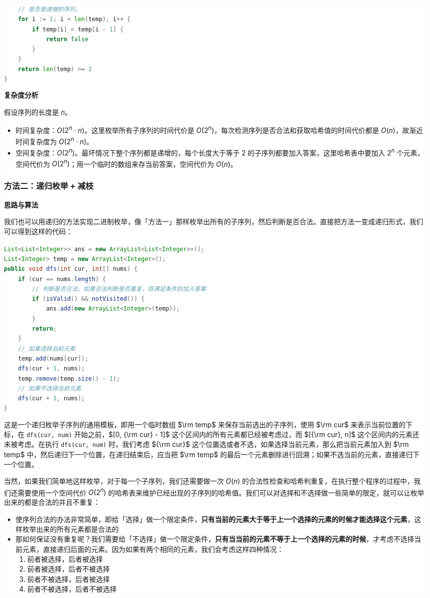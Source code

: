 ```go
    // 是否是递增的序列。
    for i := 1; i < len(temp); i++ {
        if temp[i] < temp[i - 1] {
            return false
        }
    }
    return len(temp) >= 2
}
```

**复杂度分析**

假设序列的长度是 $n$。

- 时间复杂度：$O(2^n \cdot n)$。这里枚举所有子序列的时间代价是 $O(2^n)$，每次检测序列是否合法和获取哈希值的时间代价都是 $O(n)$，故渐近时间复杂度为 $O(2^n \cdot n)$。
- 空间复杂度：$O(2^n)$。最坏情况下整个序列都是递增的，每个长度大于等于 2 的子序列都要加入答案，这里哈希表中要加入 $2^n$ 个元素，空间代价为 $O(2^n)$；用一个临时的数组来存当前答案，空间代价为 $O(n)$。

### 方法二：递归枚举 + 减枝

**思路与算法**

我们也可以用递归的方法实现二进制枚举，像「方法一」那样枚举出所有的子序列，然后判断是否合法。直接把方法一变成递归形式，我们可以得到这样的代码：

```java
List<List<Integer>> ans = new ArrayList<List<Integer>>();
List<Integer> temp = new ArrayList<Integer>();
public void dfs(int cur, int[] nums) {
    if (cur == nums.length) {
        // 判断是否合法，如果合法判断是否重复，将满足条件的加入答案
        if (isValid() && notVisited()) {
            ans.add(new ArrayList<Integer>(temp));
        }
        return;
    }
    // 如果选择当前元素
    temp.add(nums[cur]);
    dfs(cur + 1, nums);
    temp.remove(temp.size() - 1);
    // 如果不选择当前元素
    dfs(cur + 1, nums);
}
```

这是一个递归枚举子序列的通用模板，即用一个临时数组 $\rm temp$ 来保存当前选出的子序列，使用 $\rm cur$ 来表示当前位置的下标，在 `dfs(cur, num)` 开始之前，$[0, {\rm cur} - 1]$ 这个区间内的所有元素都已经被考虑过，而 $[{\rm cur}, n]$ 这个区间内的元素还未被考虑。在执行 `dfs(cur, num)` 时，我们考虑 ${\rm cur}$ 这个位置选或者不选，如果选择当前元素，那么把当前元素加入到 $\rm temp$ 中，然后递归下一个位置，在递归结束后，应当把 $\rm temp$ 的最后一个元素删除进行回溯；如果不选当前的元素，直接递归下一个位置。

当然，如果我们简单地这样枚举，对于每一个子序列，我们还需要做一次 $O(n)$ 的合法性检查和哈希判重复，在执行整个程序的过程中，我们还需要使用一个空间代价 $O(2^n)$ 的哈希表来维护已经出现的子序列的哈希值。我们可以对选择和不选择做一些简单的限定，就可以让枚举出来的都是合法的并且不重复：

- 使序列合法的办法非常简单，即给「选择」做一个限定条件，**只有当前的元素大于等于上一个选择的元素的时候才能选择这个元素**，这样枚举出来的所有元素都是合法的
- 那如何保证没有重复呢？我们需要给「不选择」做一个限定条件，**只有当当前的元素不等于上一个选择的元素的时候**，才考虑不选择当前元素，直接递归后面的元素。因为如果有两个相同的元素，我们会考虑这样四种情况：
    1. 前者被选择，后者被选择
    2. 前者被选择，后者不被选择
    3. 前者不被选择，后者被选择
    4. 前者不被选择，后者不被选择
